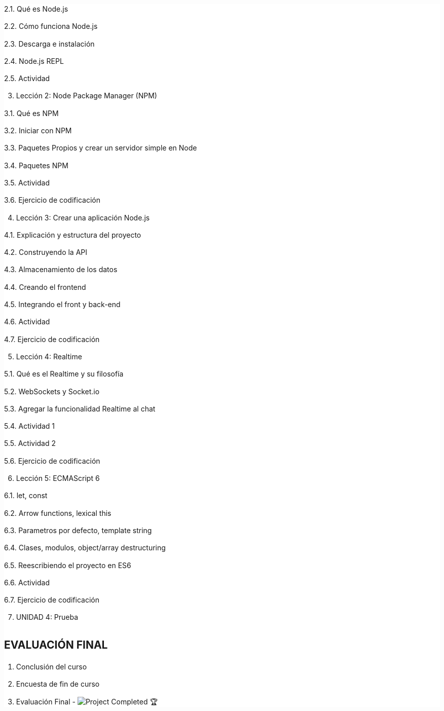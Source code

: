 2.1. Qué es Node.js

2.2. Cómo funciona Node.js

2.3. Descarga e instalación

2.4. Node.js REPL

2.5. Actividad

3. Lección 2: Node Package Manager (NPM)

3.1. Qué es NPM

3.2. Iniciar con NPM

3.3. Paquetes Propios y crear un servidor simple en Node

3.4. Paquetes NPM

3.5. Actividad

3.6. Ejercicio de codificación

4. Lección 3: Crear una aplicación Node.js

4.1. Explicación y estructura del proyecto

4.2. Construyendo la API

4.3. Almacenamiento de los datos

4.4. Creando el frontend

4.5. Integrando el front y back-end

4.6. Actividad

4.7. Ejercicio de codificación

5. Lección 4: Realtime

5.1. Qué es el Realtime y su filosofía

5.2. WebSockets y Socket.io

5.3. Agregar la funcionalidad Realtime al chat

5.4. Actividad 1

5.5. Actividad 2

5.6. Ejercicio de codificación

6. Lección 5: ECMAScript 6

6.1. let, const

6.2. Arrow functions, lexical this

6.3. Parametros por defecto, template string

6.4. Clases, modulos, object/array destructuring

6.5. Reescribiendo el proyecto en ES6

6.6. Actividad

6.7. Ejercicio de codificación

7. UNIDAD 4: Prueba

## EVALUACIÓN FINAL

1. Conclusión del curso

2. Encuesta de fin de curso

3. Evaluación Final - ![Project Completed](https://github.com/daniel2483/BackEnd_Modulo6) :trophy:

